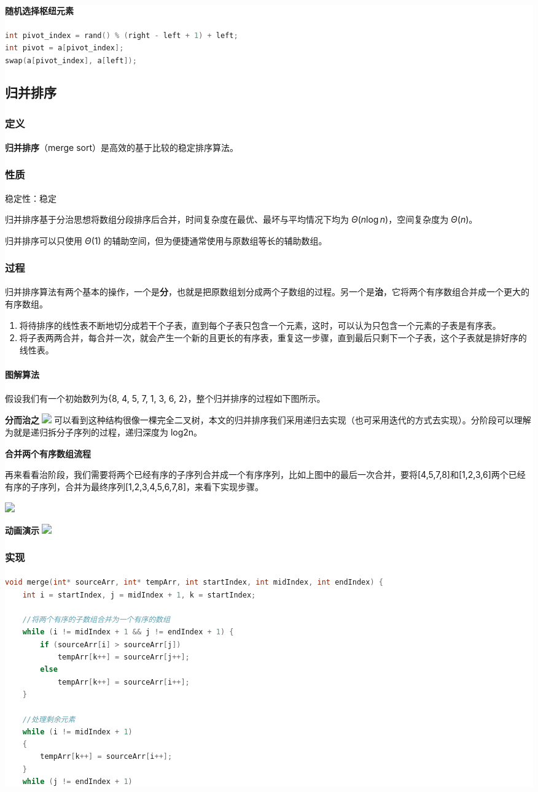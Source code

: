 #### 随机选择枢纽元素

```cpp
int pivot_index = rand() % (right - left + 1) + left;
int pivot = a[pivot_index];
swap(a[pivot_index], a[left]);
```

## 归并排序

### 定义

**归并排序**（merge sort）是高效的基于比较的稳定排序算法。

### 性质

稳定性：稳定

归并排序基于分治思想将数组分段排序后合并，时间复杂度在最优、最坏与平均情况下均为 $\Theta (n \log n)$，空间复杂度为 $\Theta (n)$。

归并排序可以只使用 $\Theta (1)$ 的辅助空间，但为便捷通常使用与原数组等长的辅助数组。

### 过程

归并排序算法有两个基本的操作，一个是**分**，也就是把原数组划分成两个子数组的过程。另一个是**治**，它将两个有序数组合并成一个更大的有序数组。

1. 将待排序的线性表不断地切分成若干个子表，直到每个子表只包含一个元素，这时，可以认为只包含一个元素的子表是有序表。
2. 将子表两两合并，每合并一次，就会产生一个新的且更长的有序表，重复这一步骤，直到最后只剩下一个子表，这个子表就是排好序的线性表。

#### 图解算法

假设我们有一个初始数列为{8, 4, 5, 7, 1, 3, 6, 2}，整个归并排序的过程如下图所示。

**分而治之**
![](https://img-blog.csdnimg.cn/20200209191150963.png?x-oss-process=image/watermark,type_ZmFuZ3poZW5naGVpdGk,shadow_10,text_aHR0cHM6Ly9ibG9nLmNzZG4ubmV0L2p1c3RpZGxl,size_16,color_FFFFFF,t_70)
可以看到这种结构很像一棵完全二叉树，本文的归并排序我们采用递归去实现（也可采用迭代的方式去实现）。分阶段可以理解为就是递归拆分子序列的过程，递归深度为 log2n。

**合并两个有序数组流程**

再来看看治阶段，我们需要将两个已经有序的子序列合并成一个有序序列，比如上图中的最后一次合并，要将[4,5,7,8]和[1,2,3,6]两个已经有序的子序列，合并为最终序列[1,2,3,4,5,6,7,8]，来看下实现步骤。

![](https://img-blog.csdnimg.cn/20200209191419709.png?x-oss-process=image/watermark,type_ZmFuZ3poZW5naGVpdGk,shadow_10,text_aHR0cHM6Ly9ibG9nLmNzZG4ubmV0L2p1c3RpZGxl,size_16,color_FFFFFF,t_70)

**动画演示**
![](https://img-blog.csdnimg.cn/20200209185525881.gif)

### 实现

```cpp
void merge(int* sourceArr, int* tempArr, int startIndex, int midIndex, int endIndex) {
    int i = startIndex, j = midIndex + 1, k = startIndex;

    //将两个有序的子数组合并为一个有序的数组
    while (i != midIndex + 1 && j != endIndex + 1) {
        if (sourceArr[i] > sourceArr[j])
            tempArr[k++] = sourceArr[j++];
        else
            tempArr[k++] = sourceArr[i++];
    }

    //处理剩余元素
    while (i != midIndex + 1)
    {
        tempArr[k++] = sourceArr[i++];
    }
    while (j != endIndex + 1)
```